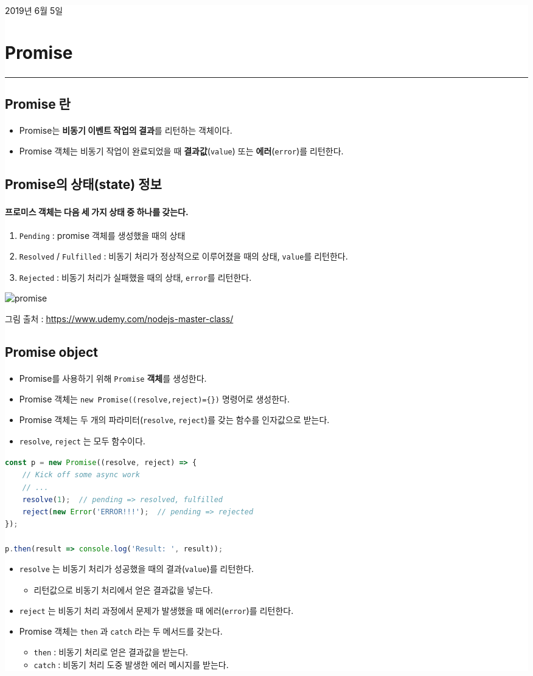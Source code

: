 ﻿2019년 6월 5일

# Promise

---

## Promise 란

- Promise는 **비동기 이벤트 작업의 결과**를 리턴하는 객체이다.

- Promise 객체는 비동기 작업이 완료되었을 때 **결과값**(`value`) 또는 **에러**(`error`)를 리턴한다.

## Promise의 상태(state) 정보

#### 프로미스 객체는 다음 세 가지 상태 중 하나를 갖는다.

1. `Pending` : promise 객체를 생성했을 때의 상태

2. `Resolved` / `Fulfilled`  : 비동기 처리가 정상적으로 이루어졌을 때의 상태, `value`를 리턴한다.

3. `Rejected` : 비동기 처리가 실패했을 때의 상태, `error`를 리턴한다.

![promise](https://user-images.githubusercontent.com/34808501/58876618-9e315780-8709-11e9-98c3-a4c75782ee24.png)

그림 출처 : https://www.udemy.com/nodejs-master-class/

## Promise object

- Promise를 사용하기 위해 `Promise` **객체**를 생성한다.

- Promise 객체는 `new Promise((resolve,reject)={})` 명령어로 생성한다.

- Promise 객체는 두 개의 파라미터(`resolve`, `reject`)를 갖는 함수를 인자값으로 받는다.

- `resolve`, `reject` 는 모두 함수이다.

```javascript
const p = new Promise((resolve, reject) => {
    // Kick off some async work  
    // ...  
    resolve(1);  // pending => resolved, fulfilled
    reject(new Error('ERROR!!!');  // pending => rejected
});

p.then(result => console.log('Result: ', result));
```

- `resolve` 는 비동기 처리가 성공했을 때의 결과(`value`)를 리턴한다.

    - 리턴값으로 비동기 처리에서 얻은 결과값을 넣는다.

- `reject` 는 비동기 처리 과정에서 문제가 발생했을 때 에러(`error`)를 리턴한다.

- Promise 객체는 `then` 과 `catch` 라는 두 메서드를 갖는다.

    - `then` : 비동기 처리로 얻은 결과값을 받는다.
    - `catch` : 비동기 처리 도중 발생한 에러 메시지를 받는다.
